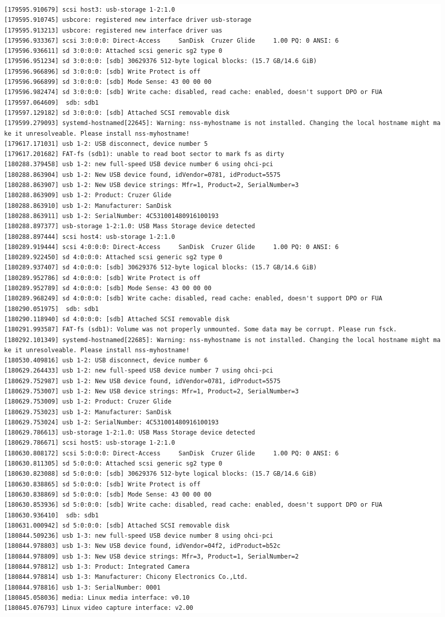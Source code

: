 ```
[179595.910679] scsi host3: usb-storage 1-2:1.0
[179595.910745] usbcore: registered new interface driver usb-storage
[179595.913213] usbcore: registered new interface driver uas
[179596.933367] scsi 3:0:0:0: Direct-Access     SanDisk  Cruzer Glide     1.00 PQ: 0 ANSI: 6
[179596.936611] sd 3:0:0:0: Attached scsi generic sg2 type 0
[179596.951234] sd 3:0:0:0: [sdb] 30629376 512-byte logical blocks: (15.7 GB/14.6 GiB)
[179596.966896] sd 3:0:0:0: [sdb] Write Protect is off
[179596.966899] sd 3:0:0:0: [sdb] Mode Sense: 43 00 00 00
[179596.982474] sd 3:0:0:0: [sdb] Write cache: disabled, read cache: enabled, doesn't support DPO or FUA
[179597.064609]  sdb: sdb1
[179597.129182] sd 3:0:0:0: [sdb] Attached SCSI removable disk
[179599.279093] systemd-hostnamed[22645]: Warning: nss-myhostname is not installed. Changing the local hostname might make it unresolveable. Please install nss-myhostname!
[179617.171031] usb 1-2: USB disconnect, device number 5
[179617.201682] FAT-fs (sdb1): unable to read boot sector to mark fs as dirty
[180288.379458] usb 1-2: new full-speed USB device number 6 using ohci-pci
[180288.863904] usb 1-2: New USB device found, idVendor=0781, idProduct=5575
[180288.863907] usb 1-2: New USB device strings: Mfr=1, Product=2, SerialNumber=3
[180288.863909] usb 1-2: Product: Cruzer Glide
[180288.863910] usb 1-2: Manufacturer: SanDisk
[180288.863911] usb 1-2: SerialNumber: 4C531001480916100193
[180288.897377] usb-storage 1-2:1.0: USB Mass Storage device detected
[180288.897444] scsi host4: usb-storage 1-2:1.0
[180289.919444] scsi 4:0:0:0: Direct-Access     SanDisk  Cruzer Glide     1.00 PQ: 0 ANSI: 6
[180289.922450] sd 4:0:0:0: Attached scsi generic sg2 type 0
[180289.937407] sd 4:0:0:0: [sdb] 30629376 512-byte logical blocks: (15.7 GB/14.6 GiB)
[180289.952786] sd 4:0:0:0: [sdb] Write Protect is off
[180289.952789] sd 4:0:0:0: [sdb] Mode Sense: 43 00 00 00
[180289.968249] sd 4:0:0:0: [sdb] Write cache: disabled, read cache: enabled, doesn't support DPO or FUA
[180290.051975]  sdb: sdb1
[180290.118940] sd 4:0:0:0: [sdb] Attached SCSI removable disk
[180291.993587] FAT-fs (sdb1): Volume was not properly unmounted. Some data may be corrupt. Please run fsck.
[180292.101349] systemd-hostnamed[22685]: Warning: nss-myhostname is not installed. Changing the local hostname might make it unresolveable. Please install nss-myhostname!
[180530.409816] usb 1-2: USB disconnect, device number 6
[180629.264433] usb 1-2: new full-speed USB device number 7 using ohci-pci
[180629.752987] usb 1-2: New USB device found, idVendor=0781, idProduct=5575
[180629.753007] usb 1-2: New USB device strings: Mfr=1, Product=2, SerialNumber=3
[180629.753009] usb 1-2: Product: Cruzer Glide
[180629.753023] usb 1-2: Manufacturer: SanDisk
[180629.753024] usb 1-2: SerialNumber: 4C531001480916100193
[180629.786613] usb-storage 1-2:1.0: USB Mass Storage device detected
[180629.786671] scsi host5: usb-storage 1-2:1.0
[180630.808172] scsi 5:0:0:0: Direct-Access     SanDisk  Cruzer Glide     1.00 PQ: 0 ANSI: 6
[180630.811305] sd 5:0:0:0: Attached scsi generic sg2 type 0
[180630.823088] sd 5:0:0:0: [sdb] 30629376 512-byte logical blocks: (15.7 GB/14.6 GiB)
[180630.838865] sd 5:0:0:0: [sdb] Write Protect is off
[180630.838869] sd 5:0:0:0: [sdb] Mode Sense: 43 00 00 00
[180630.853936] sd 5:0:0:0: [sdb] Write cache: disabled, read cache: enabled, doesn't support DPO or FUA
[180630.936410]  sdb: sdb1
[180631.000942] sd 5:0:0:0: [sdb] Attached SCSI removable disk
[180844.509236] usb 1-3: new full-speed USB device number 8 using ohci-pci
[180844.978803] usb 1-3: New USB device found, idVendor=04f2, idProduct=b52c
[180844.978809] usb 1-3: New USB device strings: Mfr=3, Product=1, SerialNumber=2
[180844.978812] usb 1-3: Product: Integrated Camera
[180844.978814] usb 1-3: Manufacturer: Chicony Electronics Co.,Ltd.
[180844.978816] usb 1-3: SerialNumber: 0001
[180845.058036] media: Linux media interface: v0.10
[180845.076793] Linux video capture interface: v2.00
```